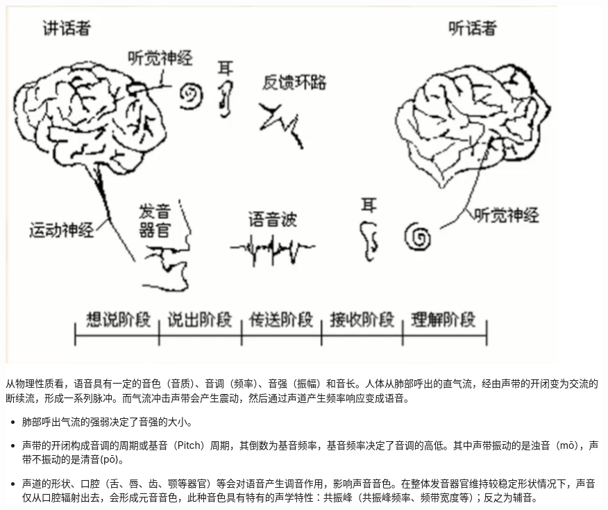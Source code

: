 ![](语音信号处理.assets/image-20220411152419.png)

从物理性质看，语音具有一定的音色（音质）、音调（频率）、音强（振幅）和音长。人体从肺部呼出的直气流，经由声带的开闭变为交流的断续流，形成一系列脉冲。而气流冲击声带会产生震动，然后通过声道产生频率响应变成语音。

- 肺部呼出气流的强弱决定了音强的大小。

- 声带的开闭构成音调的周期或基音（Pitch）周期，其倒数为基音频率，基音频率决定了音调的高低。其中声带振动的是浊音（mō），声带不振动的是清音(pō)。

- 声道的形状、口腔（舌、唇、齿、颚等器官）等会对语音产生调音作用，影响声音音色。在整体发音器官维持较稳定形状情况下，声音仅从口腔辐射出去，会形成元音音色，此种音色具有特有的声学特性：共振峰（共振峰频率、频带宽度等）；反之为辅音。
